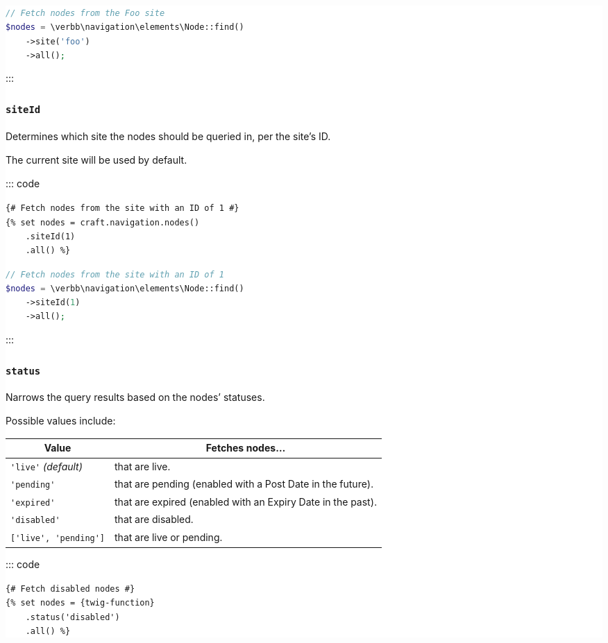 ```php
// Fetch nodes from the Foo site
$nodes = \verbb\navigation\elements\Node::find()
    ->site('foo')
    ->all();
```
:::



### `siteId`

Determines which site the nodes should be queried in, per the site’s ID.

The current site will be used by default.

::: code
```twig
{# Fetch nodes from the site with an ID of 1 #}
{% set nodes = craft.navigation.nodes()
    .siteId(1)
    .all() %}
```

```php
// Fetch nodes from the site with an ID of 1
$nodes = \verbb\navigation\elements\Node::find()
    ->siteId(1)
    ->all();
```
:::



### `status`

Narrows the query results based on the nodes’ statuses.

Possible values include:

| Value | Fetches nodes…
| - | -
| `'live'` _(default)_ | that are live.
| `'pending'` | that are pending (enabled with a Post Date in the future).
| `'expired'` | that are expired (enabled with an Expiry Date in the past).
| `'disabled'` | that are disabled.
| `['live', 'pending']` | that are live or pending.

::: code
```twig
{# Fetch disabled nodes #}
{% set nodes = {twig-function}
    .status('disabled')
    .all() %}
```
